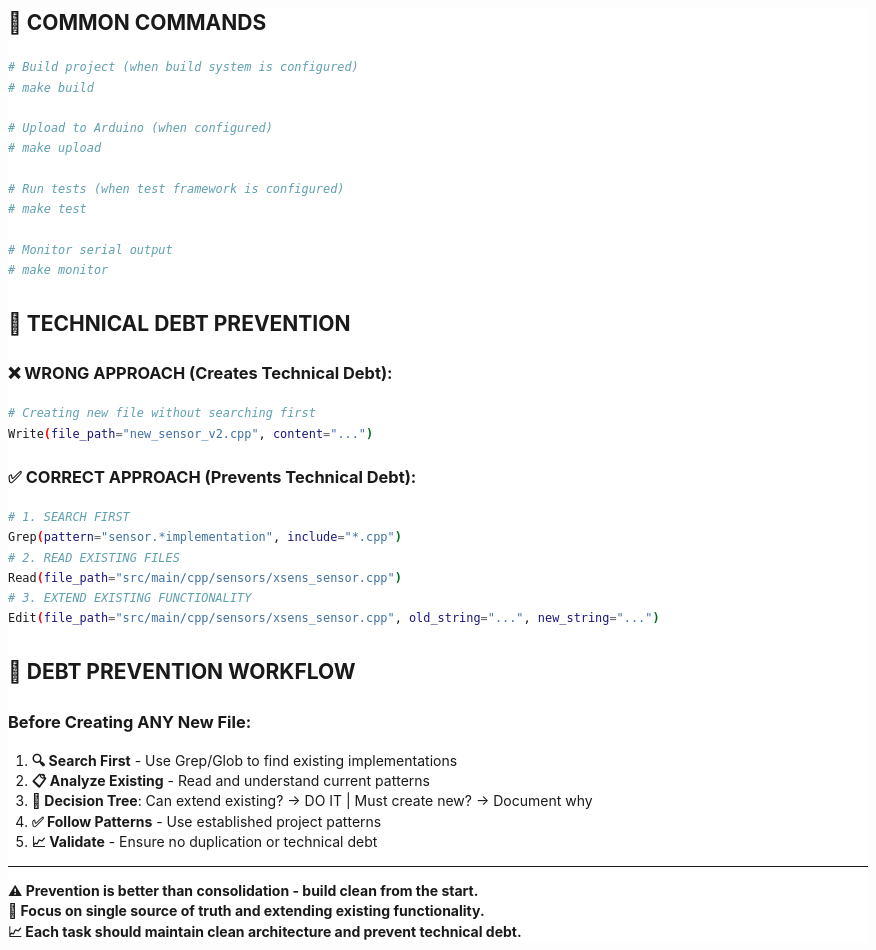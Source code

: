 ## 🚀 COMMON COMMANDS

```bash
# Build project (when build system is configured)
# make build

# Upload to Arduino (when configured)
# make upload

# Run tests (when test framework is configured)
# make test

# Monitor serial output
# make monitor
```

## 🚨 TECHNICAL DEBT PREVENTION

### ❌ WRONG APPROACH (Creates Technical Debt):
```bash
# Creating new file without searching first
Write(file_path="new_sensor_v2.cpp", content="...")
```

### ✅ CORRECT APPROACH (Prevents Technical Debt):
```bash
# 1. SEARCH FIRST
Grep(pattern="sensor.*implementation", include="*.cpp")
# 2. READ EXISTING FILES  
Read(file_path="src/main/cpp/sensors/xsens_sensor.cpp")
# 3. EXTEND EXISTING FUNCTIONALITY
Edit(file_path="src/main/cpp/sensors/xsens_sensor.cpp", old_string="...", new_string="...")
```

## 🧹 DEBT PREVENTION WORKFLOW

### Before Creating ANY New File:
1. **🔍 Search First** - Use Grep/Glob to find existing implementations
2. **📋 Analyze Existing** - Read and understand current patterns
3. **🤔 Decision Tree**: Can extend existing? → DO IT | Must create new? → Document why
4. **✅ Follow Patterns** - Use established project patterns
5. **📈 Validate** - Ensure no duplication or technical debt

---

**⚠️ Prevention is better than consolidation - build clean from the start.**  
**🎯 Focus on single source of truth and extending existing functionality.**  
**📈 Each task should maintain clean architecture and prevent technical debt.**
